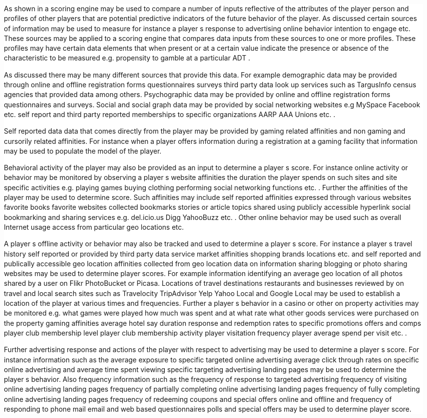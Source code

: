 As shown in a scoring engine may be used to compare a number of inputs reflective of the attributes of the player person and profiles of other players that are potential predictive indicators of the future behavior of the player. As discussed certain sources of information may be used to measure for instance a player s response to advertising online behavior intention to engage etc. These sources may be applied to a scoring engine that compares data inputs from these sources to one or more profiles. These profiles may have certain data elements that when present or at a certain value indicate the presence or absence of the characteristic to be measured e.g. propensity to gamble at a particular ADT .

As discussed there may be many different sources that provide this data. For example demographic data may be provided through online and offline registration forms questionnaires surveys third party data look up services such as TargusInfo census agencies that provided data among others. Psychographic data may be provided by online and offline registration forms questionnaires and surveys. Social and social graph data may be provided by social networking websites e.g MySpace Facebook etc. self report and third party reported memberships to specific organizations AARP AAA Unions etc. .

Self reported data data that comes directly from the player may be provided by gaming related affinities and non gaming and cursorily related affinities. For instance when a player offers information during a registration at a gaming facility that information may be used to populate the model of the player.

Behavioral activity of the player may also be provided as an input to determine a player s score. For instance online activity or behavior may be monitored by observing a player s website affinities the duration the player spends on such sites and site specific activities e.g. playing games buying clothing performing social networking functions etc. . Further the affinities of the player may be used to determine score. Such affinities may include self reported affinities expressed through various websites favorite books favorite websites collected bookmarks stories or article topics shared using publicly accessible hyperlink social bookmarking and sharing services e.g. del.icio.us Digg YahooBuzz etc. . Other online behavior may be used such as overall Internet usage access from particular geo locations etc.

A player s offline activity or behavior may also be tracked and used to determine a player s score. For instance a player s travel history self reported or provided by third party data service market affinities shopping brands locations etc. and self reported and publically accessible geo location affinities collected from geo location data on information sharing blogging or photo sharing websites may be used to determine player scores. For example information identifying an average geo location of all photos shared by a user on Flikr PhotoBucket or Picasa. Locations of travel destinations restaurants and businesses reviewed by on travel and local search sites such as Travelocity TripAdvisor Yelp Yahoo Local and Google Local may be used to establish a location of the player at various times and frequencies. Further a player s behavior in a casino or other on property activities may be monitored e.g. what games were played how much was spent and at what rate what other goods services were purchased on the property gaming affinities average hotel say duration response and redemption rates to specific promotions offers and comps player club membership level player club membership activity player visitation frequency player average spend per visit etc. .

Further advertising response and actions of the player with respect to advertising may be used to determine a player s score. For instance information such as the average exposure to specific targeted online advertising average click through rates on specific online advertising and average time spent viewing specific targeting advertising landing pages may be used to determine the player s behavior. Also frequency information such as the frequency of response to targeted advertising frequency of visiting online advertising landing pages frequency of partially completing online advertising landing pages frequency of fully completing online advertising landing pages frequency of redeeming coupons and special offers online and offline and frequency of responding to phone mail email and web based questionnaires polls and special offers may be used to determine player score.
